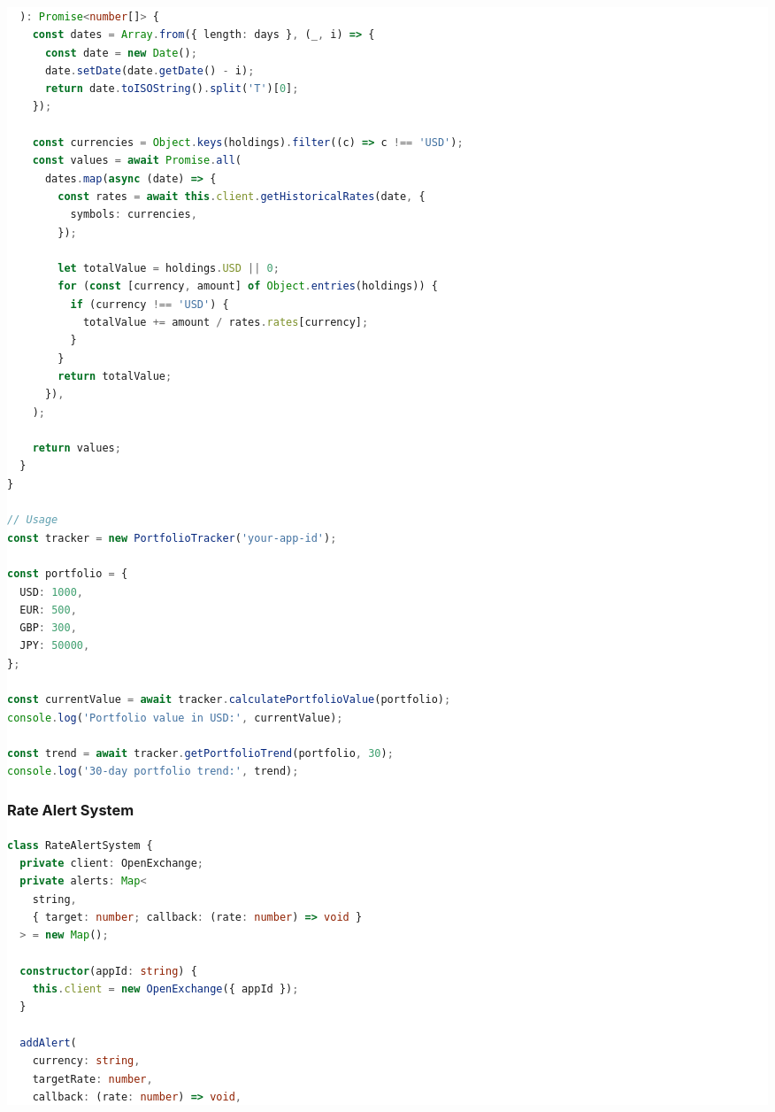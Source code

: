 ```typescript
  ): Promise<number[]> {
    const dates = Array.from({ length: days }, (_, i) => {
      const date = new Date();
      date.setDate(date.getDate() - i);
      return date.toISOString().split('T')[0];
    });

    const currencies = Object.keys(holdings).filter((c) => c !== 'USD');
    const values = await Promise.all(
      dates.map(async (date) => {
        const rates = await this.client.getHistoricalRates(date, {
          symbols: currencies,
        });

        let totalValue = holdings.USD || 0;
        for (const [currency, amount] of Object.entries(holdings)) {
          if (currency !== 'USD') {
            totalValue += amount / rates.rates[currency];
          }
        }
        return totalValue;
      }),
    );

    return values;
  }
}

// Usage
const tracker = new PortfolioTracker('your-app-id');

const portfolio = {
  USD: 1000,
  EUR: 500,
  GBP: 300,
  JPY: 50000,
};

const currentValue = await tracker.calculatePortfolioValue(portfolio);
console.log('Portfolio value in USD:', currentValue);

const trend = await tracker.getPortfolioTrend(portfolio, 30);
console.log('30-day portfolio trend:', trend);
```

### Rate Alert System

```typescript
class RateAlertSystem {
  private client: OpenExchange;
  private alerts: Map<
    string,
    { target: number; callback: (rate: number) => void }
  > = new Map();

  constructor(appId: string) {
    this.client = new OpenExchange({ appId });
  }

  addAlert(
    currency: string,
    targetRate: number,
    callback: (rate: number) => void,
```